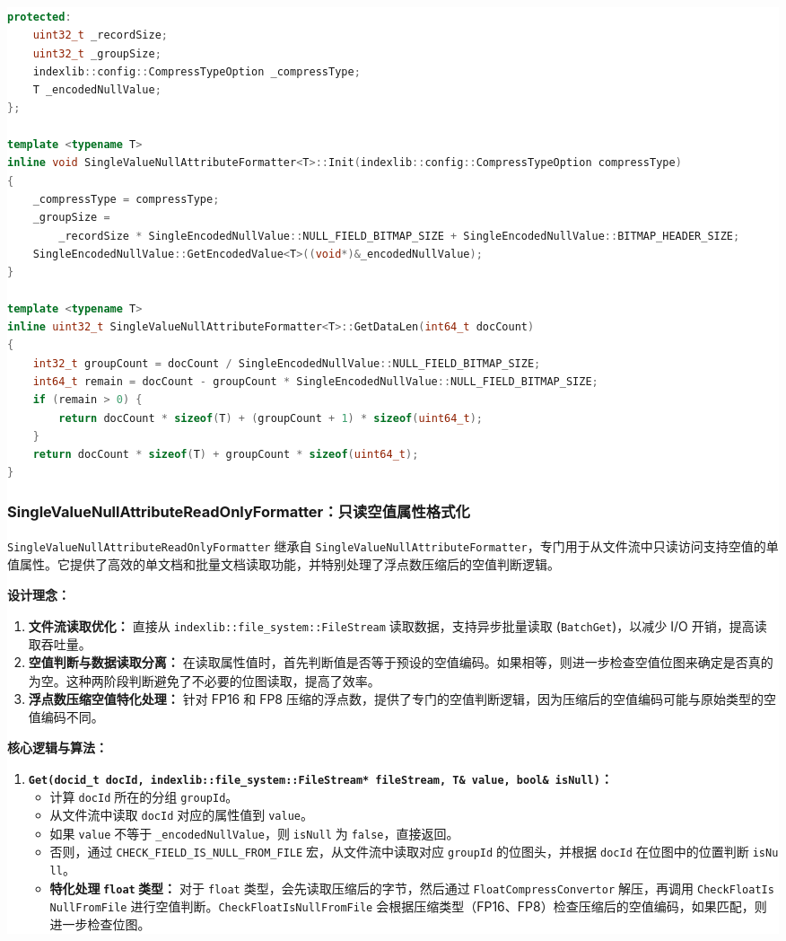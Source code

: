 ```cpp
protected:
    uint32_t _recordSize;
    uint32_t _groupSize;
    indexlib::config::CompressTypeOption _compressType;
    T _encodedNullValue;
};

template <typename T>
inline void SingleValueNullAttributeFormatter<T>::Init(indexlib::config::CompressTypeOption compressType)
{
    _compressType = compressType;
    _groupSize =
        _recordSize * SingleEncodedNullValue::NULL_FIELD_BITMAP_SIZE + SingleEncodedNullValue::BITMAP_HEADER_SIZE;
    SingleEncodedNullValue::GetEncodedValue<T>((void*)&_encodedNullValue);
}

template <typename T>
inline uint32_t SingleValueNullAttributeFormatter<T>::GetDataLen(int64_t docCount)
{
    int32_t groupCount = docCount / SingleEncodedNullValue::NULL_FIELD_BITMAP_SIZE;
    int64_t remain = docCount - groupCount * SingleEncodedNullValue::NULL_FIELD_BITMAP_SIZE;
    if (remain > 0) {
        return docCount * sizeof(T) + (groupCount + 1) * sizeof(uint64_t);
    }
    return docCount * sizeof(T) + groupCount * sizeof(uint64_t);
}
```

### SingleValueNullAttributeReadOnlyFormatter：只读空值属性格式化

`SingleValueNullAttributeReadOnlyFormatter` 继承自 `SingleValueNullAttributeFormatter`，专门用于从文件流中只读访问支持空值的单值属性。它提供了高效的单文档和批量文档读取功能，并特别处理了浮点数压缩后的空值判断逻辑。

**设计理念：**

1.  **文件流读取优化：** 直接从 `indexlib::file_system::FileStream` 读取数据，支持异步批量读取 (`BatchGet`)，以减少 I/O 开销，提高读取吞吐量。
2.  **空值判断与数据读取分离：** 在读取属性值时，首先判断值是否等于预设的空值编码。如果相等，则进一步检查空值位图来确定是否真的为空。这种两阶段判断避免了不必要的位图读取，提高了效率。
3.  **浮点数压缩空值特化处理：** 针对 FP16 和 FP8 压缩的浮点数，提供了专门的空值判断逻辑，因为压缩后的空值编码可能与原始类型的空值编码不同。

**核心逻辑与算法：**

1.  **`Get(docid_t docId, indexlib::file_system::FileStream* fileStream, T& value, bool& isNull)`：**
    *   计算 `docId` 所在的分组 `groupId`。
    *   从文件流中读取 `docId` 对应的属性值到 `value`。
    *   如果 `value` 不等于 `_encodedNullValue`，则 `isNull` 为 `false`，直接返回。
    *   否则，通过 `CHECK_FIELD_IS_NULL_FROM_FILE` 宏，从文件流中读取对应 `groupId` 的位图头，并根据 `docId` 在位图中的位置判断 `isNull`。
    *   **特化处理 `float` 类型：** 对于 `float` 类型，会先读取压缩后的字节，然后通过 `FloatCompressConvertor` 解压，再调用 `CheckFloatIsNullFromFile` 进行空值判断。`CheckFloatIsNullFromFile` 会根据压缩类型（FP16、FP8）检查压缩后的空值编码，如果匹配，则进一步检查位图。
